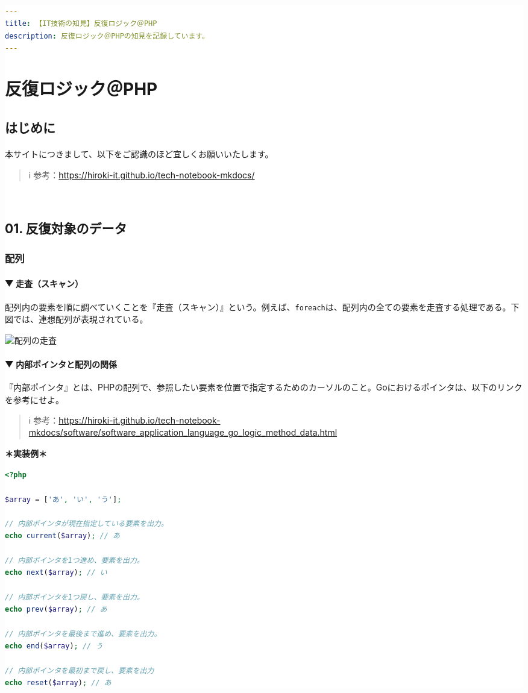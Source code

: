 ```yaml
---
title: 【IT技術の知見】反復ロジック＠PHP
description: 反復ロジック＠PHPの知見を記録しています。
---
```


# 反復ロジック＠PHP

## はじめに

本サイトにつきまして、以下をご認識のほど宜しくお願いいたします。

> ℹ️ 参考：https://hiroki-it.github.io/tech-notebook-mkdocs/

<br>

## 01. 反復対象のデータ

### 配列

#### ▼ 走査（スキャン）

配列内の要素を順に調べていくことを『走査（スキャン）』という。例えば、```foreach```は、配列内の全ての要素を走査する処理である。下図では、連想配列が表現されている。

![配列の走査](https://raw.githubusercontent.com/hiroki-it/tech-notebook/master/images/配列の走査.png)

#### ▼ 内部ポインタと配列の関係

『内部ポインタ』とは、PHPの配列で、参照したい要素を位置で指定するためのカーソルのこと。Goにおけるポインタは、以下のリンクを参考にせよ。

> ℹ️ 参考：https://hiroki-it.github.io/tech-notebook-mkdocs/software/software_application_language_go_logic_method_data.html

**＊実装例＊**

```php
<?php
    
$array = ['あ', 'い', 'う'];

// 内部ポインタが現在指定している要素を出力。
echo current($array); // あ

// 内部ポインタを1つ進め、要素を出力。
echo next($array); // い

// 内部ポインタを1つ戻し、要素を出力。
echo prev($array); // あ

// 内部ポインタを最後まで進め、要素を出力。
echo end($array); // う

// 内部ポインタを最初まで戻し、要素を出力
echo reset($array); // あ
```
